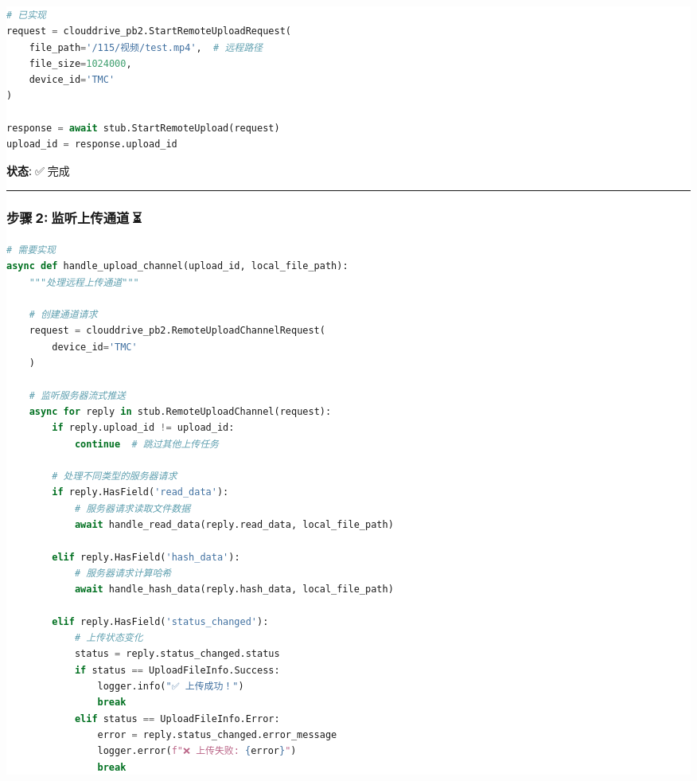 ```python
# 已实现
request = clouddrive_pb2.StartRemoteUploadRequest(
    file_path='/115/视频/test.mp4',  # 远程路径
    file_size=1024000,
    device_id='TMC'
)

response = await stub.StartRemoteUpload(request)
upload_id = response.upload_id
```

**状态**: ✅ 完成

---

### 步骤 2: 监听上传通道 ⏳

```python
# 需要实现
async def handle_upload_channel(upload_id, local_file_path):
    """处理远程上传通道"""
    
    # 创建通道请求
    request = clouddrive_pb2.RemoteUploadChannelRequest(
        device_id='TMC'
    )
    
    # 监听服务器流式推送
    async for reply in stub.RemoteUploadChannel(request):
        if reply.upload_id != upload_id:
            continue  # 跳过其他上传任务
        
        # 处理不同类型的服务器请求
        if reply.HasField('read_data'):
            # 服务器请求读取文件数据
            await handle_read_data(reply.read_data, local_file_path)
        
        elif reply.HasField('hash_data'):
            # 服务器请求计算哈希
            await handle_hash_data(reply.hash_data, local_file_path)
        
        elif reply.HasField('status_changed'):
            # 上传状态变化
            status = reply.status_changed.status
            if status == UploadFileInfo.Success:
                logger.info("✅ 上传成功！")
                break
            elif status == UploadFileInfo.Error:
                error = reply.status_changed.error_message
                logger.error(f"❌ 上传失败: {error}")
                break
```
